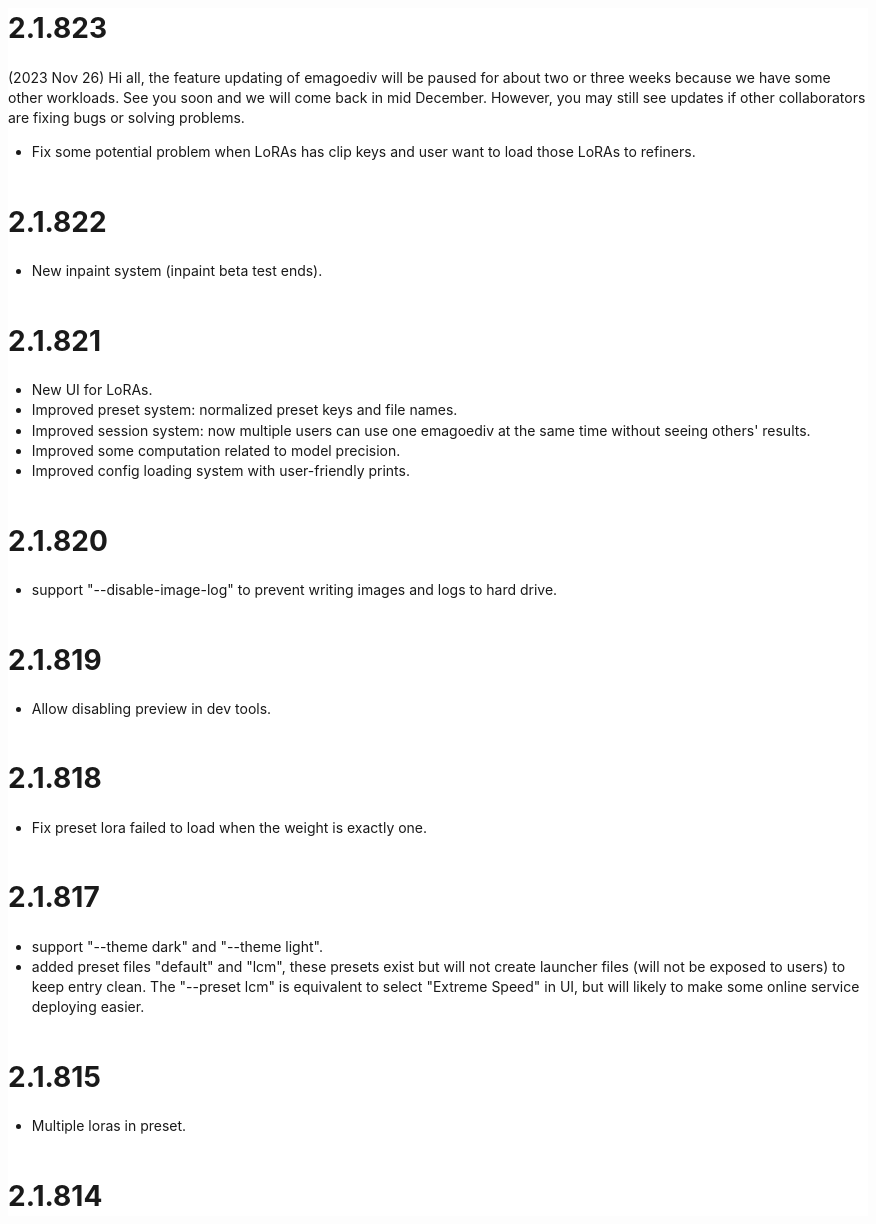 # 2.1.823

(2023 Nov 26) Hi all, the feature updating of emagoediv will be paused for about two or three weeks because we have some other workloads. See you soon and we will come back in mid December. However, you may still see updates if other collaborators are fixing bugs or solving problems.

* Fix some potential problem when LoRAs has clip keys and user want to load those LoRAs to refiners.

# 2.1.822

* New inpaint system (inpaint beta test ends).

# 2.1.821

* New UI for LoRAs.
* Improved preset system: normalized preset keys and file names.
* Improved session system: now multiple users can use one emagoediv at the same time without seeing others' results.
* Improved some computation related to model precision.
* Improved config loading system with user-friendly prints.

# 2.1.820

* support "--disable-image-log" to prevent writing images and logs to hard drive.

# 2.1.819

* Allow disabling preview in dev tools.

# 2.1.818

* Fix preset lora failed to load when the weight is exactly one.

# 2.1.817

* support "--theme dark" and "--theme light".
* added preset files "default" and "lcm", these presets exist but will not create launcher files (will not be exposed to users) to keep entry clean. The "--preset lcm" is equivalent to select "Extreme Speed" in UI, but will likely to make some online service deploying easier.

# 2.1.815

* Multiple loras in preset.

# 2.1.814
